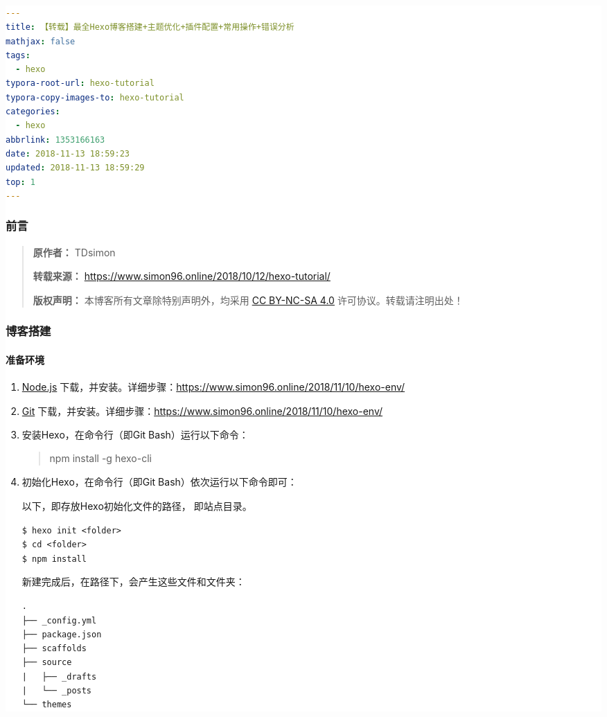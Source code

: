 ```yaml
---
title: 【转载】最全Hexo博客搭建+主题优化+插件配置+常用操作+错误分析
mathjax: false
tags:
  - hexo
typora-root-url: hexo-tutorial
typora-copy-images-to: hexo-tutorial
categories:
  - hexo
abbrlink: 1353166163
date: 2018-11-13 18:59:23
updated: 2018-11-13 18:59:29
top: 1
---
```




### 前言

> **原作者：** TDsimon
>
> **转载来源：** <https://www.simon96.online/2018/10/12/hexo-tutorial/>
>
> **版权声明：** 本博客所有文章除特别声明外，均采用 [CC BY-NC-SA 4.0](https://creativecommons.org/licenses/by-nc-sa/4.0/) 许可协议。转载请注明出处！



### 博客搭建

#### 准备环境

1. [Node.js](http://nodejs.org/) 下载，并安装。详细步骤：<https://www.simon96.online/2018/11/10/hexo-env/>

2. [Git](http://git-scm.com/) 下载，并安装。详细步骤：<https://www.simon96.online/2018/11/10/hexo-env/>

3. 安装Hexo，在命令行（即Git Bash）运行以下命令：

   > npm install -g hexo-cli

4. 初始化Hexo，在命令行（即Git Bash）依次运行以下命令即可：

   以下，即存放Hexo初始化文件的路径， 即站点目录。

   ```
   $ hexo init <folder>
   $ cd <folder>
   $ npm install
   ```

   新建完成后，在路径下，会产生这些文件和文件夹：

   ```
   .
   ├── _config.yml
   ├── package.json
   ├── scaffolds
   ├── source
   |   ├── _drafts
   |   └── _posts
   └── themes
   ```
